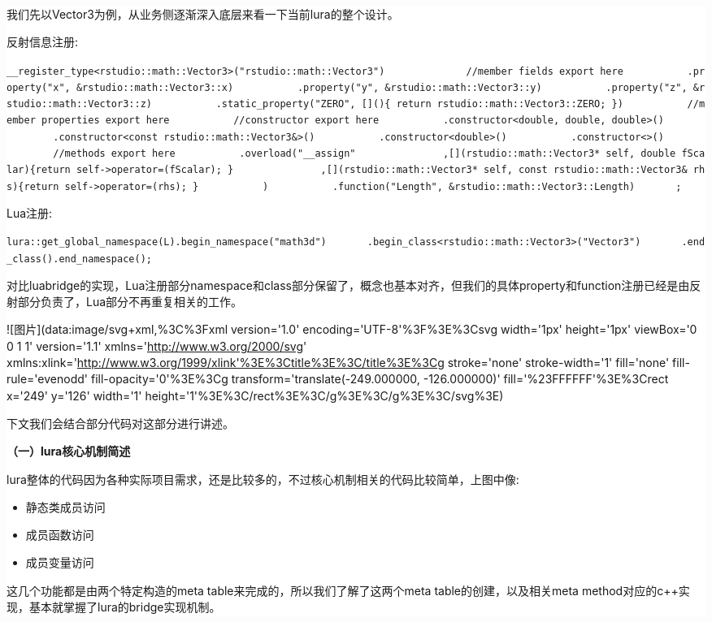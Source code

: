   

我们先以Vector3为例，从业务侧逐渐深入底层来看一下当前lura的整个设计。

  

反射信息注册:

  

`__register_type<rstudio::math::Vector3>("rstudio::math::Vector3")              //member fields export here           .property("x", &rstudio::math::Vector3::x)           .property("y", &rstudio::math::Vector3::y)           .property("z", &rstudio::math::Vector3::z)           .static_property("ZERO", [](){ return rstudio::math::Vector3::ZERO; })           //member properties export here           //constructor export here           .constructor<double, double, double>()           .constructor<const rstudio::math::Vector3&>()           .constructor<double>()           .constructor<>()           //methods export here           .overload("__assign"               ,[](rstudio::math::Vector3* self, double fScalar){return self->operator=(fScalar); }               ,[](rstudio::math::Vector3* self, const rstudio::math::Vector3& rhs){return self->operator=(rhs); }           )           .function("Length", &rstudio::math::Vector3::Length)       ;`

  

Lua注册:

  

`lura::get_global_namespace(L).begin_namespace("math3d")       .begin_class<rstudio::math::Vector3>("Vector3")       .end_class().end_namespace();`

  

对比luabridge的实现，Lua注册部分namespace和class部分保留了，概念也基本对齐，但我们的具体property和function注册已经是由反射部分负责了，Lua部分不再重复相关的工作。

  

![图片](data:image/svg+xml,%3C%3Fxml version='1.0' encoding='UTF-8'%3F%3E%3Csvg width='1px' height='1px' viewBox='0 0 1 1' version='1.1' xmlns='http://www.w3.org/2000/svg' xmlns:xlink='http://www.w3.org/1999/xlink'%3E%3Ctitle%3E%3C/title%3E%3Cg stroke='none' stroke-width='1' fill='none' fill-rule='evenodd' fill-opacity='0'%3E%3Cg transform='translate(-249.000000, -126.000000)' fill='%23FFFFFF'%3E%3Crect x='249' y='126' width='1' height='1'%3E%3C/rect%3E%3C/g%3E%3C/g%3E%3C/svg%3E)

  

下文我们会结合部分代码对这部分进行讲述。

  

**（一）lura核心机制简述**

  

lura整体的代码因为各种实际项目需求，还是比较多的，不过核心机制相关的代码比较简单，上图中像:

  

- 静态类成员访问
    

  

- 成员函数访问
    

  

- 成员变量访问  
    

  

这几个功能都是由两个特定构造的meta table来完成的，所以我们了解了这两个meta table的创建，以及相关meta method对应的c++实现，基本就掌握了lura的bridge实现机制。 
